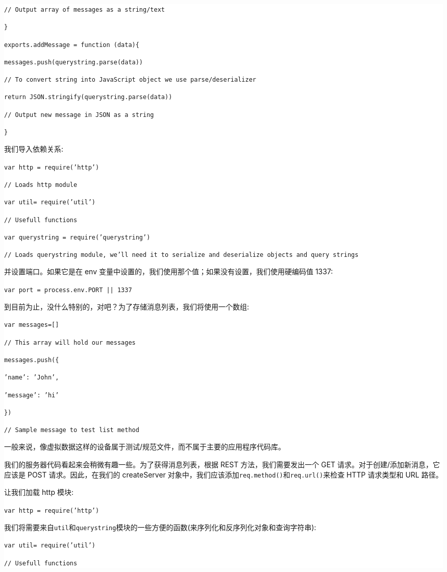 `// Output array of messages as a string/text`

`}`

`exports.addMessage = function (data){`

`messages.push(querystring.parse(data))`

`// To convert string into JavaScript object we use parse/deserializer`

`return JSON.stringify(querystring.parse(data))`

`// Output new message in JSON as a string`

`}`

我们导入依赖关系:

`var http = require(’http’)`

`// Loads http module`

`var util= require(’util’)`

`// Usefull functions`

`var querystring = require(’querystring’)`

`// Loads querystring module, we’ll need it to serialize and deserialize objects and query strings`

并设置端口。如果它是在 env 变量中设置的，我们使用那个值；如果没有设置，我们使用硬编码值 1337:

`var port = process.env.PORT || 1337`

到目前为止，没什么特别的，对吧？为了存储消息列表，我们将使用一个数组:

`var messages=[]`

`// This array will hold our messages`

`messages.push({`

`’name’: ’John’,`

`’message’: ’hi’`

`})`

`// Sample message to test list method`

一般来说，像虚拟数据这样的设备属于测试/规范文件，而不属于主要的应用程序代码库。

我们的服务器代码看起来会稍微有趣一些。为了获得消息列表，根据 REST 方法，我们需要发出一个 GET 请求。对于创建/添加新消息，它应该是 POST 请求。因此，在我们的 createServer 对象中，我们应该添加`req.method()`和`req.url()`来检查 HTTP 请求类型和 URL 路径。

让我们加载 http 模块:

`var http = require(’http’)`

我们将需要来自`util`和`querystring`模块的一些方便的函数(来序列化和反序列化对象和查询字符串):

`var util= require(’util’)`

`// Usefull functions`
